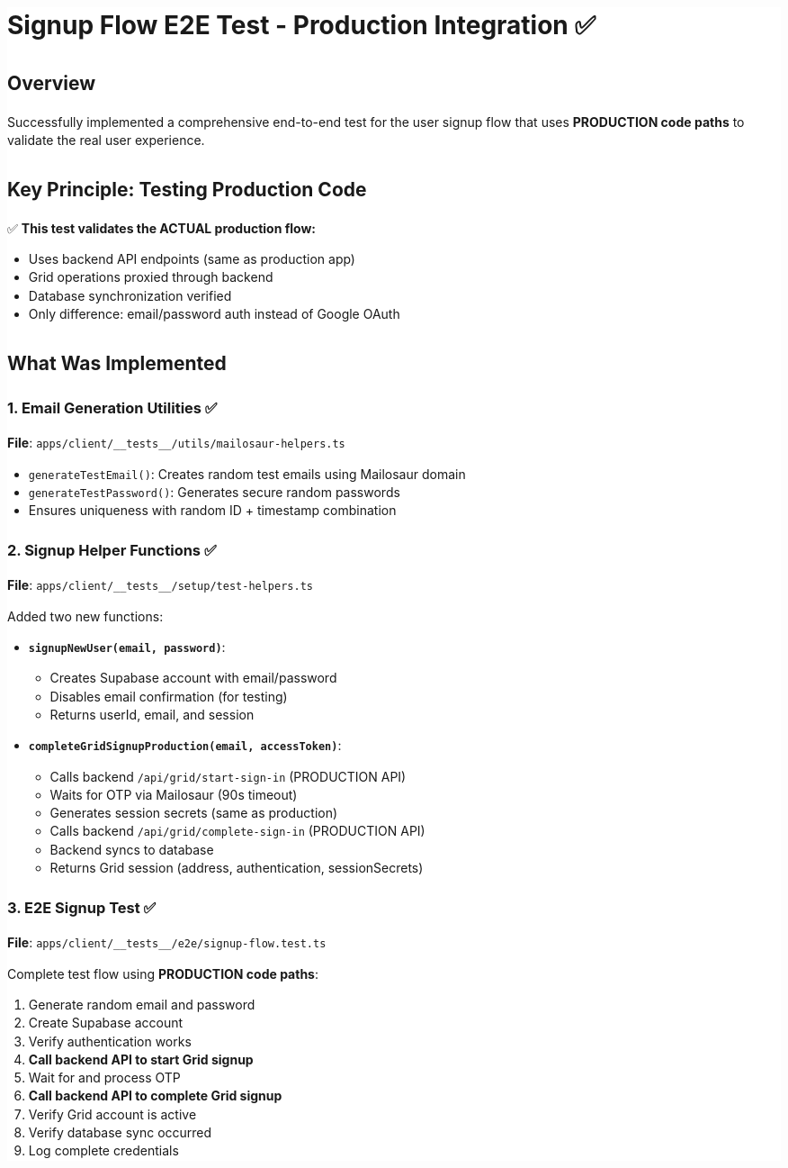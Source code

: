 # Signup Flow E2E Test - Production Integration ✅

## Overview
Successfully implemented a comprehensive end-to-end test for the user signup flow that uses **PRODUCTION code paths** to validate the real user experience.

## Key Principle: Testing Production Code

✅ **This test validates the ACTUAL production flow:**
- Uses backend API endpoints (same as production app)
- Grid operations proxied through backend
- Database synchronization verified
- Only difference: email/password auth instead of Google OAuth

## What Was Implemented

### 1. Email Generation Utilities ✅
**File**: `apps/client/__tests__/utils/mailosaur-helpers.ts`

- `generateTestEmail()`: Creates random test emails using Mailosaur domain
- `generateTestPassword()`: Generates secure random passwords
- Ensures uniqueness with random ID + timestamp combination

### 2. Signup Helper Functions ✅
**File**: `apps/client/__tests__/setup/test-helpers.ts`

Added two new functions:

- **`signupNewUser(email, password)`**: 
  - Creates Supabase account with email/password
  - Disables email confirmation (for testing)
  - Returns userId, email, and session
  
- **`completeGridSignupProduction(email, accessToken)`**:
  - Calls backend `/api/grid/start-sign-in` (PRODUCTION API)
  - Waits for OTP via Mailosaur (90s timeout)
  - Generates session secrets (same as production)
  - Calls backend `/api/grid/complete-sign-in` (PRODUCTION API)
  - Backend syncs to database
  - Returns Grid session (address, authentication, sessionSecrets)

### 3. E2E Signup Test ✅
**File**: `apps/client/__tests__/e2e/signup-flow.test.ts`

Complete test flow using **PRODUCTION code paths**:
1. Generate random email and password
2. Create Supabase account
3. Verify authentication works
4. **Call backend API to start Grid signup**
5. Wait for and process OTP
6. **Call backend API to complete Grid signup**
7. Verify Grid account is active
8. Verify database sync occurred
9. Log complete credentials

